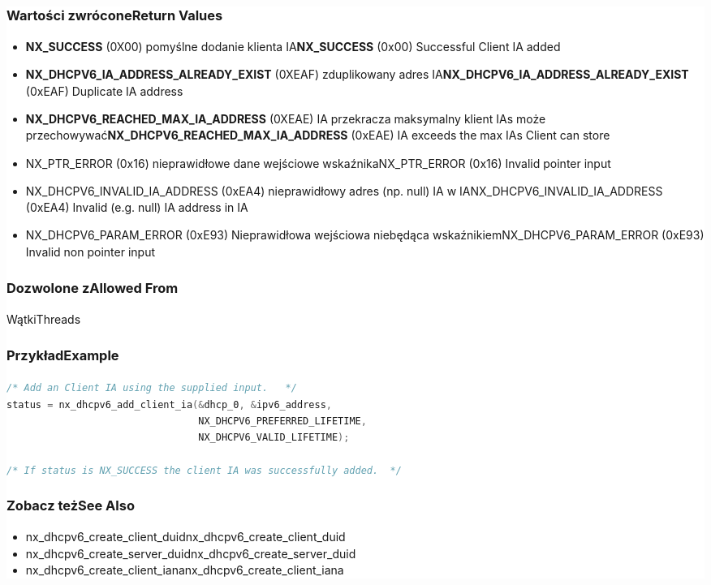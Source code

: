 ### <a name="return-values"></a><span data-ttu-id="69a33-302">Wartości zwrócone</span><span class="sxs-lookup"><span data-stu-id="69a33-302">Return Values</span></span>

- <span data-ttu-id="69a33-303">**NX_SUCCESS** (0X00) pomyślne dodanie klienta IA</span><span class="sxs-lookup"><span data-stu-id="69a33-303">**NX_SUCCESS** (0x00) Successful Client IA added</span></span>

- <span data-ttu-id="69a33-304">**NX_DHCPV6_IA_ADDRESS_ALREADY_EXIST** (0XEAF) zduplikowany adres IA</span><span class="sxs-lookup"><span data-stu-id="69a33-304">**NX_DHCPV6_IA_ADDRESS_ALREADY_EXIST** (0xEAF) Duplicate IA address</span></span> 

- <span data-ttu-id="69a33-305">**NX_DHCPV6_REACHED_MAX_IA_ADDRESS** (0XEAE) IA przekracza maksymalny klient IAs może przechowywać</span><span class="sxs-lookup"><span data-stu-id="69a33-305">**NX_DHCPV6_REACHED_MAX_IA_ADDRESS** (0xEAE) IA exceeds the max IAs Client can store</span></span>

- <span data-ttu-id="69a33-306">NX_PTR_ERROR (0x16) nieprawidłowe dane wejściowe wskaźnika</span><span class="sxs-lookup"><span data-stu-id="69a33-306">NX_PTR_ERROR (0x16) Invalid pointer input</span></span>

- <span data-ttu-id="69a33-307">NX_DHCPV6_INVALID_IA_ADDRESS (0xEA4) nieprawidłowy adres (np. null) IA w IA</span><span class="sxs-lookup"><span data-stu-id="69a33-307">NX_DHCPV6_INVALID_IA_ADDRESS (0xEA4) Invalid (e.g. null) IA address in IA</span></span>

- <span data-ttu-id="69a33-308">NX_DHCPV6_PARAM_ERROR (0xE93) Nieprawidłowa wejściowa niebędąca wskaźnikiem</span><span class="sxs-lookup"><span data-stu-id="69a33-308">NX_DHCPV6_PARAM_ERROR (0xE93) Invalid non pointer input</span></span>

 
### <a name="allowed-from"></a><span data-ttu-id="69a33-309">Dozwolone z</span><span class="sxs-lookup"><span data-stu-id="69a33-309">Allowed From</span></span>

<span data-ttu-id="69a33-310">Wątki</span><span class="sxs-lookup"><span data-stu-id="69a33-310">Threads</span></span>

### <a name="example"></a><span data-ttu-id="69a33-311">Przykład</span><span class="sxs-lookup"><span data-stu-id="69a33-311">Example</span></span>

```C
/* Add an Client IA using the supplied input.   */
status = nx_dhcpv6_add_client_ia(&dhcp_0, &ipv6_address, 
                                 NX_DHCPV6_PREFERRED_LIFETIME,
                                 NX_DHCPV6_VALID_LIFETIME);

/* If status is NX_SUCCESS the client IA was successfully added.  */
```

### <a name="see-also"></a><span data-ttu-id="69a33-312">Zobacz też</span><span class="sxs-lookup"><span data-stu-id="69a33-312">See Also</span></span>

- <span data-ttu-id="69a33-313">nx_dhcpv6_create_client_duid</span><span class="sxs-lookup"><span data-stu-id="69a33-313">nx_dhcpv6_create_client_duid</span></span>
- <span data-ttu-id="69a33-314">nx_dhcpv6_create_server_duid</span><span class="sxs-lookup"><span data-stu-id="69a33-314">nx_dhcpv6_create_server_duid</span></span>
- <span data-ttu-id="69a33-315">nx_dhcpv6_create_client_iana</span><span class="sxs-lookup"><span data-stu-id="69a33-315">nx_dhcpv6_create_client_iana</span></span>
